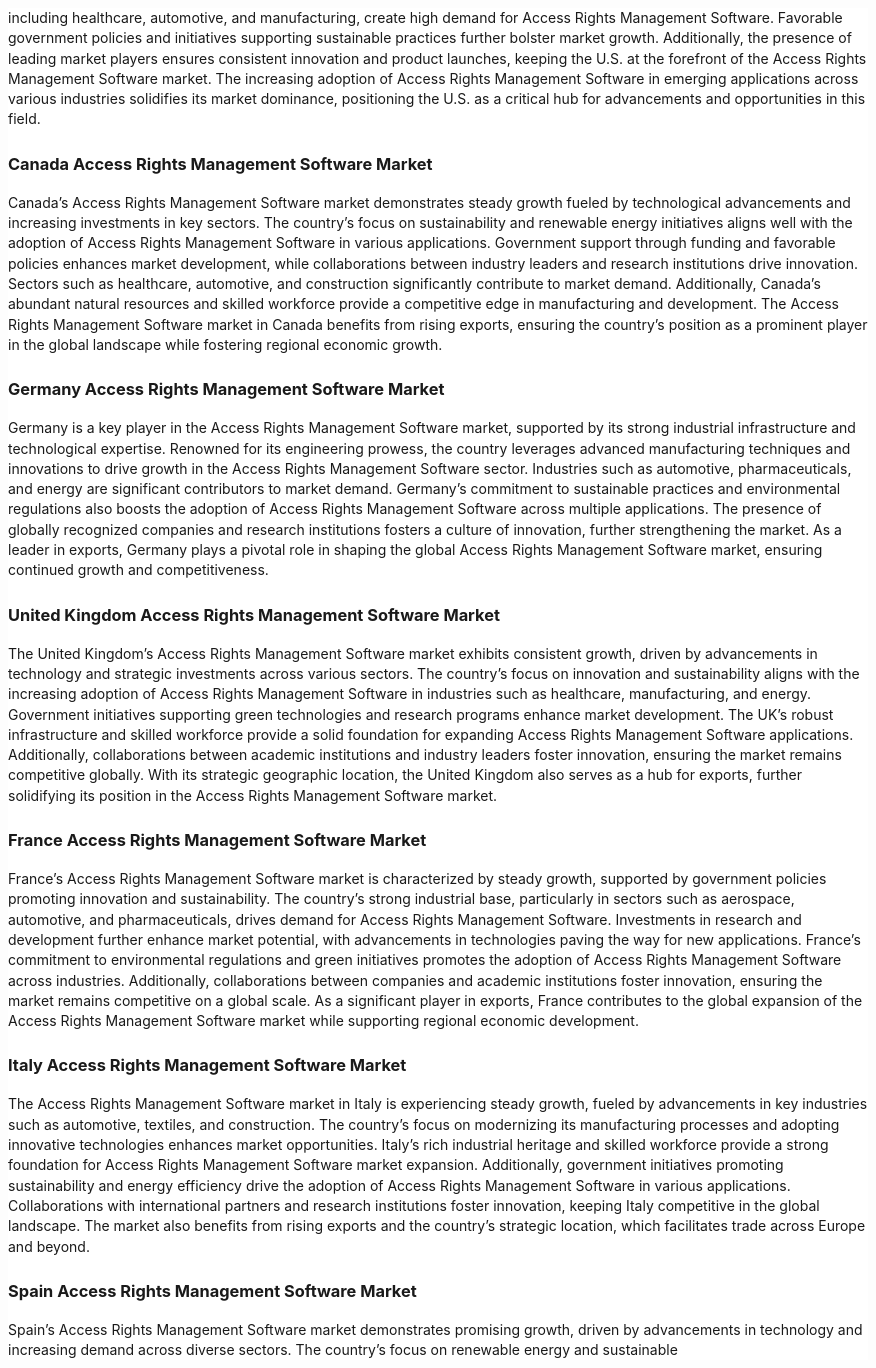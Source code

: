 including healthcare, automotive, and manufacturing, create high demand for Access Rights Management Software. Favorable government policies and initiatives supporting sustainable practices further bolster market growth. Additionally, the presence of leading market players ensures consistent innovation and product launches, keeping the U.S. at the forefront of the Access Rights Management Software market. The increasing adoption of Access Rights Management Software in emerging applications across various industries solidifies its market dominance, positioning the U.S. as a critical hub for advancements and opportunities in this field.</p><h3>Canada Access Rights Management Software Market</h3><p>Canada&rsquo;s Access Rights Management Software market demonstrates steady growth fueled by technological advancements and increasing investments in key sectors. The country&rsquo;s focus on sustainability and renewable energy initiatives aligns well with the adoption of Access Rights Management Software in various applications. Government support through funding and favorable policies enhances market development, while collaborations between industry leaders and research institutions drive innovation. Sectors such as healthcare, automotive, and construction significantly contribute to market demand. Additionally, Canada&rsquo;s abundant natural resources and skilled workforce provide a competitive edge in manufacturing and development. The Access Rights Management Software market in Canada benefits from rising exports, ensuring the country&rsquo;s position as a prominent player in the global landscape while fostering regional economic growth.</p><h3>Germany Access Rights Management Software Market</h3><p>Germany is a key player in the Access Rights Management Software market, supported by its strong industrial infrastructure and technological expertise. Renowned for its engineering prowess, the country leverages advanced manufacturing techniques and innovations to drive growth in the Access Rights Management Software sector. Industries such as automotive, pharmaceuticals, and energy are significant contributors to market demand. Germany&rsquo;s commitment to sustainable practices and environmental regulations also boosts the adoption of Access Rights Management Software across multiple applications. The presence of globally recognized companies and research institutions fosters a culture of innovation, further strengthening the market. As a leader in exports, Germany plays a pivotal role in shaping the global Access Rights Management Software market, ensuring continued growth and competitiveness.</p><h3>United Kingdom Access Rights Management Software Market</h3><p>The United Kingdom&rsquo;s Access Rights Management Software market exhibits consistent growth, driven by advancements in technology and strategic investments across various sectors. The country&rsquo;s focus on innovation and sustainability aligns with the increasing adoption of Access Rights Management Software in industries such as healthcare, manufacturing, and energy. Government initiatives supporting green technologies and research programs enhance market development. The UK&rsquo;s robust infrastructure and skilled workforce provide a solid foundation for expanding Access Rights Management Software applications. Additionally, collaborations between academic institutions and industry leaders foster innovation, ensuring the market remains competitive globally. With its strategic geographic location, the United Kingdom also serves as a hub for exports, further solidifying its position in the Access Rights Management Software market.</p><h3>France Access Rights Management Software Market</h3><p>France&rsquo;s Access Rights Management Software market is characterized by steady growth, supported by government policies promoting innovation and sustainability. The country&rsquo;s strong industrial base, particularly in sectors such as aerospace, automotive, and pharmaceuticals, drives demand for Access Rights Management Software. Investments in research and development further enhance market potential, with advancements in technologies paving the way for new applications. France&rsquo;s commitment to environmental regulations and green initiatives promotes the adoption of Access Rights Management Software across industries. Additionally, collaborations between companies and academic institutions foster innovation, ensuring the market remains competitive on a global scale. As a significant player in exports, France contributes to the global expansion of the Access Rights Management Software market while supporting regional economic development.</p><h3>Italy Access Rights Management Software Market</h3><p>The Access Rights Management Software market in Italy is experiencing steady growth, fueled by advancements in key industries such as automotive, textiles, and construction. The country&rsquo;s focus on modernizing its manufacturing processes and adopting innovative technologies enhances market opportunities. Italy&rsquo;s rich industrial heritage and skilled workforce provide a strong foundation for Access Rights Management Software market expansion. Additionally, government initiatives promoting sustainability and energy efficiency drive the adoption of Access Rights Management Software in various applications. Collaborations with international partners and research institutions foster innovation, keeping Italy competitive in the global landscape. The market also benefits from rising exports and the country&rsquo;s strategic location, which facilitates trade across Europe and beyond.</p><h3>Spain Access Rights Management Software Market</h3><p>Spain&rsquo;s Access Rights Management Software market demonstrates promising growth, driven by advancements in technology and increasing demand across diverse sectors. The country&rsquo;s focus on renewable energy and sustainable